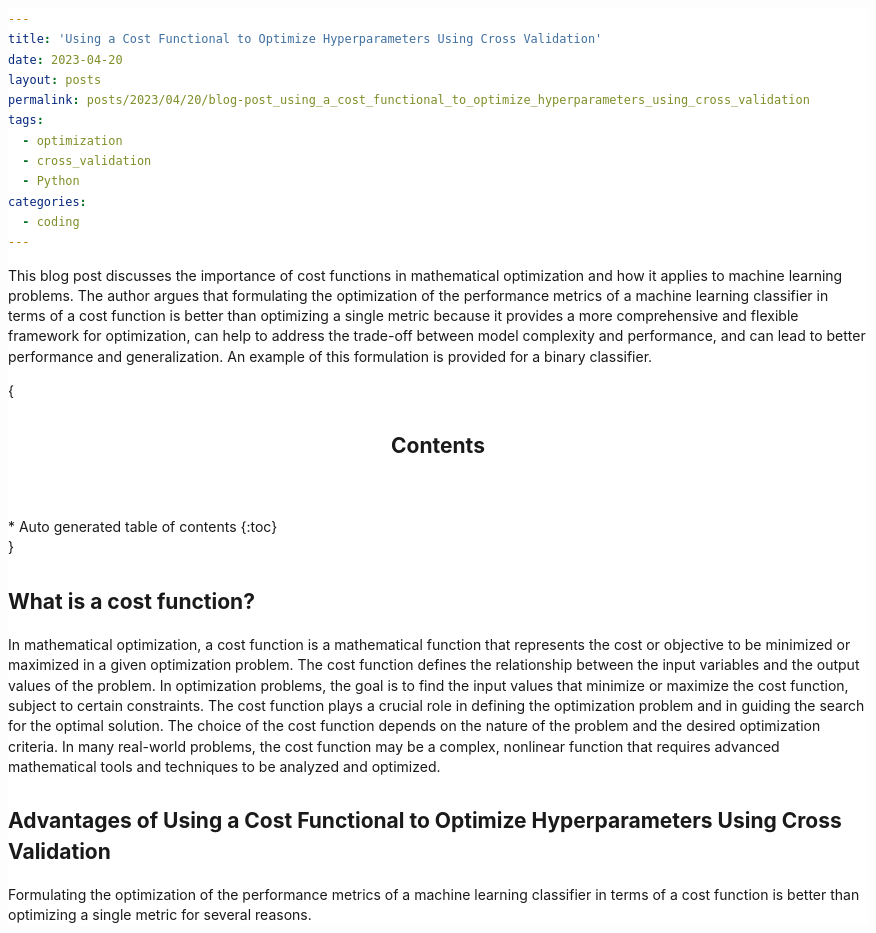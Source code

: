 ```yaml
---
title: 'Using a Cost Functional to Optimize Hyperparameters Using Cross Validation'
date: 2023-04-20
layout: posts
permalink: posts/2023/04/20/blog-post_using_a_cost_functional_to_optimize_hyperparameters_using_cross_validation
tags: 
  - optimization
  - cross_validation
  - Python
categories:
  - coding
---
```


This blog post discusses the importance of cost functions in mathematical optimization and how it applies to machine learning problems. The author argues that formulating the optimization of the performance metrics of a machine learning classifier in terms of a cost function is better than optimizing a single metric because it provides a more comprehensive and flexible framework for optimization, can help to address the trade-off between model complexity and performance, and can lead to better performance and generalization. An example of this formulation is provided for a binary classifier.

{<section id="table-of-contents" class="toc">
  <header>
    <h2>Contents</h2>
  </header>
<div id="drawer" markdown="1">
*  Auto generated table of contents
{:toc}
</div>
</section>}


## What is a cost function?

In mathematical optimization, a cost function is a mathematical function that represents the cost or objective to be minimized or maximized in a given optimization problem. The cost function defines the relationship between the input variables and the output values of the problem. In optimization problems, the goal is to find the input values that minimize or maximize the cost function, subject to certain constraints. The cost function plays a crucial role in defining the optimization problem and in guiding the search for the optimal solution. The choice of the cost function depends on the nature of the problem and the desired optimization criteria. In many real-world problems, the cost function may be a complex, nonlinear function that requires advanced mathematical tools and techniques to be analyzed and optimized.

## Advantages of Using a Cost Functional to Optimize Hyperparameters Using Cross Validation

Formulating the optimization of the performance metrics of a machine learning classifier in terms of a cost function is better than optimizing a single metric for several reasons.
